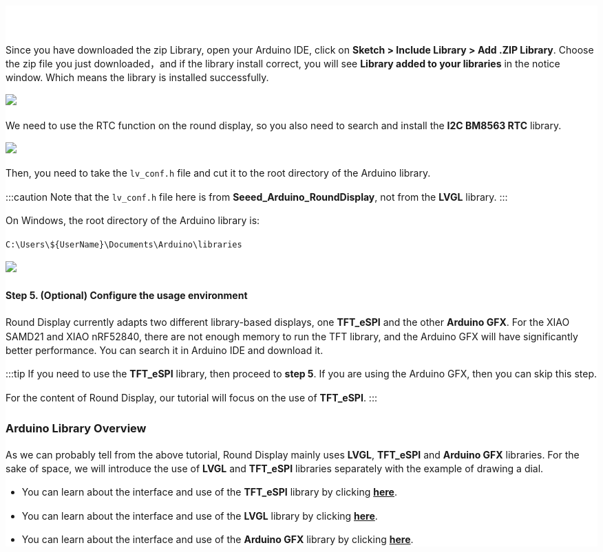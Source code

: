 <br></br>

Since you have downloaded the zip Library, open your Arduino IDE, click on **Sketch > Include Library > Add .ZIP Library**. Choose the zip file you just downloaded，and if the library install correct, you will see **Library added to your libraries** in the notice window. Which means the library is installed successfully.

<div style={{textAlign:'center'}}><img src="https://files.seeedstudio.com/wiki/Get_Started_With_Arduino/img/Add_Zip.png" style={{width:800, height:'auto'}}/></div>

We need to use the RTC function on the round display, so you also need to search and install the **I2C BM8563 RTC** library.

<div style={{textAlign:'center'}}><img src="https://files.seeedstudio.com/wiki/round_display_for_xiao/63.png" style={{width:800, height:'auto'}}/></div>

Then, you need to take the `lv_conf.h` file and cut it to the root directory of the Arduino library.

:::caution
Note that the `lv_conf.h` file here is from **Seeed_Arduino_RoundDisplay**, not from the **LVGL** library.
:::

On Windows, the root directory of the Arduino library is:

`C:\Users\${UserName}\Documents\Arduino\libraries`

<div style={{textAlign:'center'}}><img src="https://files.seeedstudio.com/wiki/round_display_for_xiao/54.png" style={{width:800, height:'auto'}}/></div>

#### Step 5. (Optional) Configure the usage environment

Round Display currently adapts two different library-based displays, one **TFT_eSPI** and the other **Arduino GFX**. For the XIAO SAMD21 and XIAO nRF52840, there are not enough memory to run the TFT library, and the Arduino GFX will have significantly better performance. You can search it in Arduino IDE and download it.

:::tip
If you need to use the **TFT_eSPI** library, then proceed to **step 5**. If you are using the Arduino GFX, then you can skip this step.

For the content of Round Display, our tutorial will focus on the use of **TFT_eSPI**.
:::



### Arduino Library Overview

As we can probably tell from the above tutorial, Round Display mainly uses **LVGL**, **TFT_eSPI** and **Arduino GFX** libraries. For the sake of space, we will introduce the use of **LVGL** and **TFT_eSPI** libraries separately with the example of drawing a dial.

- You can learn about the interface and use of the **TFT_eSPI** library by clicking **[here](https://wiki.seeedstudio.com/using_lvgl_and_tft_on_round_display#common-interfaces-for-tft-library)**.

- You can learn about the interface and use of the **LVGL** library by clicking **[here](https://wiki.seeedstudio.com/using_lvgl_and_tft_on_round_display#common-interfaces-for-lvgl-library)**.

- You can learn about the interface and use of the **Arduino GFX** library by clicking **[here](https://github.com/moononournation/Arduino_GFX)**.
